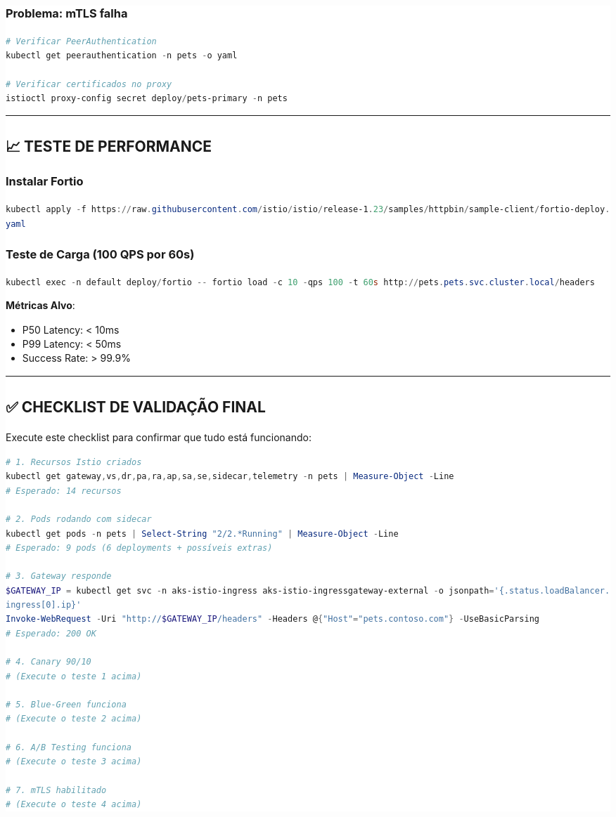### Problema: mTLS falha

```powershell
# Verificar PeerAuthentication
kubectl get peerauthentication -n pets -o yaml

# Verificar certificados no proxy
istioctl proxy-config secret deploy/pets-primary -n pets
```

---

## 📈 TESTE DE PERFORMANCE

### Instalar Fortio

```powershell
kubectl apply -f https://raw.githubusercontent.com/istio/istio/release-1.23/samples/httpbin/sample-client/fortio-deploy.yaml
```

### Teste de Carga (100 QPS por 60s)

```powershell
kubectl exec -n default deploy/fortio -- fortio load -c 10 -qps 100 -t 60s http://pets.pets.svc.cluster.local/headers
```

**Métricas Alvo**:
- P50 Latency: < 10ms
- P99 Latency: < 50ms
- Success Rate: > 99.9%

---

## ✅ CHECKLIST DE VALIDAÇÃO FINAL

Execute este checklist para confirmar que tudo está funcionando:

```powershell
# 1. Recursos Istio criados
kubectl get gateway,vs,dr,pa,ra,ap,sa,se,sidecar,telemetry -n pets | Measure-Object -Line
# Esperado: 14 recursos

# 2. Pods rodando com sidecar
kubectl get pods -n pets | Select-String "2/2.*Running" | Measure-Object -Line
# Esperado: 9 pods (6 deployments + possíveis extras)

# 3. Gateway responde
$GATEWAY_IP = kubectl get svc -n aks-istio-ingress aks-istio-ingressgateway-external -o jsonpath='{.status.loadBalancer.ingress[0].ip}'
Invoke-WebRequest -Uri "http://$GATEWAY_IP/headers" -Headers @{"Host"="pets.contoso.com"} -UseBasicParsing
# Esperado: 200 OK

# 4. Canary 90/10
# (Execute o teste 1 acima)

# 5. Blue-Green funciona
# (Execute o teste 2 acima)

# 6. A/B Testing funciona
# (Execute o teste 3 acima)

# 7. mTLS habilitado
# (Execute o teste 4 acima)
```